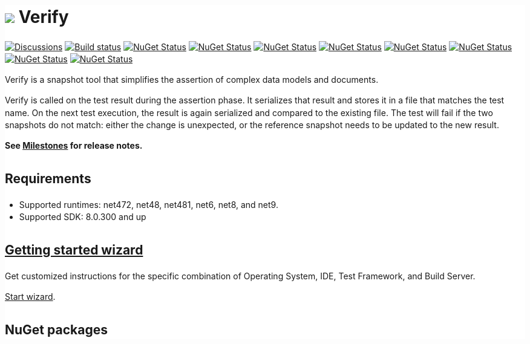 # <img src='/src/icon.png' height='30px'> Verify

[![Discussions](https://img.shields.io/badge/Verify-Discussions-yellow?svg=true&label=)](https://github.com/orgs/VerifyTests/discussions)
[![Build status](https://ci.appveyor.com/api/projects/status/dpqylic0be7s9vnm/branch/main?svg=true)](https://ci.appveyor.com/project/SimonCropp/Verify)
[![NuGet Status](https://img.shields.io/nuget/v/Verify.NUnit.svg?label=Verify.NUnit)](https://www.nuget.org/packages/Verify.NUnit/)
[![NuGet Status](https://img.shields.io/nuget/v/Verify.Xunit.svg?label=Verify.Xunit)](https://www.nuget.org/packages/Verify.Xunit/)
[![NuGet Status](https://img.shields.io/nuget/v/Verify.XunitV3.svg?label=Verify.XunitV3)](https://www.nuget.org/packages/Verify.XunitV3/)
[![NuGet Status](https://img.shields.io/nuget/v/Verify.Fixie.svg?label=Verify.Fixie)](https://www.nuget.org/packages/Verify.Fixie/)
[![NuGet Status](https://img.shields.io/nuget/v/Verify.Expecto.svg?label=Verify.Expecto)](https://www.nuget.org/packages/Verify.Expecto/)
[![NuGet Status](https://img.shields.io/nuget/v/Verify.MSTest.svg?label=Verify.MSTest)](https://www.nuget.org/packages/Verify.MSTest/)
[![NuGet Status](https://img.shields.io/nuget/v/Verify.TUnit.svg?label=Verify.TUnit)](https://www.nuget.org/packages/Verify.TUnit/)
[![NuGet Status](https://img.shields.io/nuget/v/Verify.ClipboardAccept.svg?label=Verify.ClipboardAccept)](https://www.nuget.org/packages/Verify.ClipboardAccept/)

Verify is a snapshot tool that simplifies the assertion of complex data models and documents.

Verify is called on the test result during the assertion phase. It serializes that result and stores it in a file that
matches the test name. On the next test execution, the result is again serialized and compared to the existing file. The
test will fail if the two snapshots do not match: either the change is unexpected, or the reference snapshot needs to be
updated to the new result.

**See [Milestones](../../milestones?state=closed) for release notes.**


## Requirements

 * Supported runtimes: net472, net48, net481, net6, net8, and net9.
 * Supported SDK: 8.0.300 and up


## [Getting started wizard](/docs/wiz/readme.md)

Get customized instructions for the specific combination of Operating System, IDE, Test Framework, and Build Server.

[Start wizard](/docs/wiz/readme.md).


## NuGet packages
